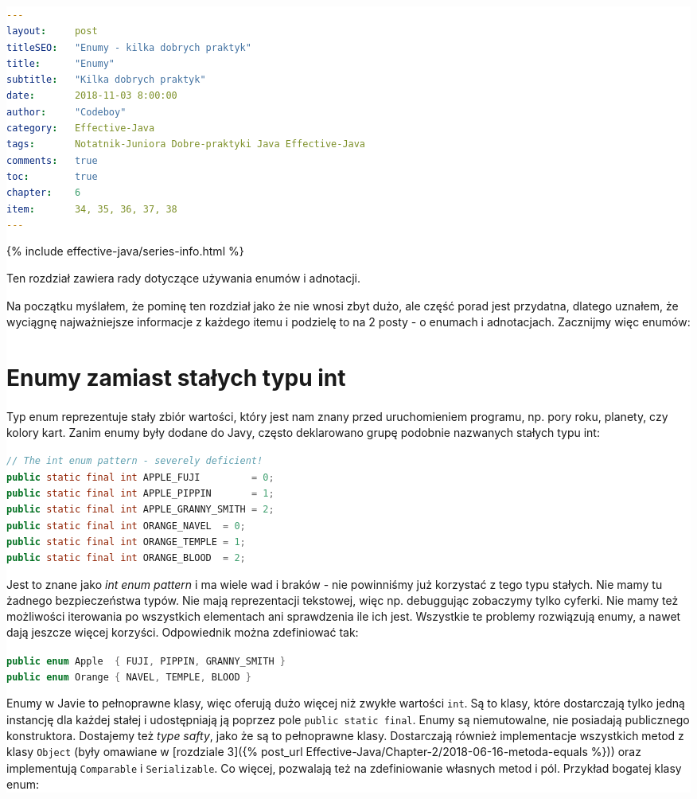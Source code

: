 ```yaml
---
layout:     post
titleSEO:	"Enumy - kilka dobrych praktyk"
title:      "Enumy"
subtitle:   "Kilka dobrych praktyk"
date:       2018-11-03 8:00:00
author:     "Codeboy"
category:   Effective-Java
tags:	    Notatnik-Juniora Dobre-praktyki Java Effective-Java
comments:   true
toc:        true
chapter:    6
item:       34, 35, 36, 37, 38
---
```


{% include effective-java/series-info.html %}

Ten rozdział zawiera rady dotyczące używania enumów i adnotacji.

Na początku myślałem, że pominę ten rozdział jako że nie wnosi zbyt dużo, ale część porad jest przydatna, dlatego uznałem, że wyciągnę najważniejsze informacje z każdego itemu i podzielę to na 2 posty - o enumach i adnotacjach. Zacznijmy więc enumów:

# Enumy zamiast stałych typu int

Typ enum reprezentuje stały zbiór wartości, który jest nam znany przed uruchomieniem programu, np. pory roku, planety, czy kolory kart. Zanim enumy były dodane do Javy, często deklarowano grupę podobnie nazwanych stałych typu int:

```java
// The int enum pattern - severely deficient!
public static final int APPLE_FUJI         = 0;
public static final int APPLE_PIPPIN       = 1;
public static final int APPLE_GRANNY_SMITH = 2;
public static final int ORANGE_NAVEL  = 0;
public static final int ORANGE_TEMPLE = 1;
public static final int ORANGE_BLOOD  = 2;
```

Jest to znane jako *int enum pattern* i ma wiele wad i braków - nie powinniśmy już korzystać z tego typu stałych. Nie mamy tu żadnego bezpieczeństwa typów. Nie mają reprezentacji tekstowej, więc np. debuggując zobaczymy tylko cyferki. Nie mamy też możliwości iterowania po wszystkich elementach ani sprawdzenia ile ich jest. Wszystkie te problemy rozwiązują enumy, a nawet dają jeszcze więcej korzyści. Odpowiednik można zdefiniować tak:

```java
public enum Apple  { FUJI, PIPPIN, GRANNY_SMITH }
public enum Orange { NAVEL, TEMPLE, BLOOD }
```

Enumy w Javie to pełnoprawne klasy, więc oferują dużo więcej niż zwykłe wartości `int`. Są to klasy, które dostarczają tylko jedną instancję dla każdej stałej i udostępniają ją poprzez pole `public static final`. Enumy są niemutowalne, nie posiadają publicznego konstruktora. Dostajemy też *type safty*, jako że są to pełnoprawne klasy. Dostarczają również implementacje wszystkich metod z klasy `Object` (były omawiane w [rozdziale 3]({% post_url Effective-Java/Chapter-2/2018-06-16-metoda-equals %})) oraz implementują `Comparable` i `Serializable`. Co więcej, pozwalają też na zdefiniowanie własnych metod i pól. Przykład bogatej klasy enum:
